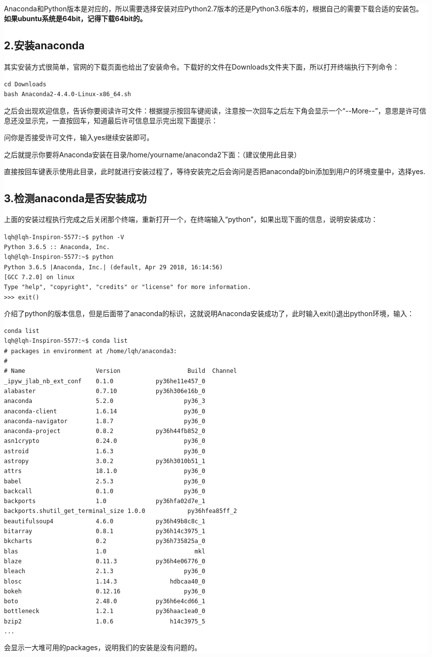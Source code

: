 Anaconda和Python版本是对应的，所以需要选择安装对应Python2.7版本的还是Python3.6版本的，根据自己的需要下载合适的安装包。**如果ubuntu系统是64bit，记得下载64bit的。**

## 2.安装anaconda
其实安装方式很简单，官网的下载页面也给出了安装命令。下载好的文件在Downloads文件夹下面，所以打开终端执行下列命令：
```
cd Downloads
bash Anaconda2-4.4.0-Linux-x86_64.sh
```
之后会出现欢迎信息，告诉你要阅读许可文件：根据提示按回车键阅读，注意按一次回车之后左下角会显示一个“--More--”，意思是许可信息还没显示完，一直按回车，知道最后许可信息显示完出现下面提示：

问你是否接受许可文件，输入yes继续安装即可。

之后就提示你要将Anaconda安装在目录/home/yourname/anaconda2下面：（建议使用此目录）

直接按回车键表示使用此目录，此时就进行安装过程了，等待安装完之后会询问是否把anaconda的bin添加到用户的环境变量中，选择yes.

## 3.检测anaconda是否安装成功

上面的安装过程执行完成之后关闭那个终端，重新打开一个，在终端输入“python”，如果出现下面的信息，说明安装成功：
```
lqh@lqh-Inspiron-5577:~$ python -V
Python 3.6.5 :: Anaconda, Inc.
lqh@lqh-Inspiron-5577:~$ python
Python 3.6.5 |Anaconda, Inc.| (default, Apr 29 2018, 16:14:56)
[GCC 7.2.0] on linux
Type "help", "copyright", "credits" or "license" for more information.
>>> exit()
```
介绍了python的版本信息，但是后面带了anaconda的标识，这就说明Anaconda安装成功了，此时输入exit()退出python环境，输入：
```
conda list
lqh@lqh-Inspiron-5577:~$ conda list
# packages in environment at /home/lqh/anaconda3:
#
# Name                    Version                   Build  Channel
_ipyw_jlab_nb_ext_conf    0.1.0            py36he11e457_0  
alabaster                 0.7.10           py36h306e16b_0  
anaconda                  5.2.0                    py36_3  
anaconda-client           1.6.14                   py36_0  
anaconda-navigator        1.8.7                    py36_0  
anaconda-project          0.8.2            py36h44fb852_0  
asn1crypto                0.24.0                   py36_0  
astroid                   1.6.3                    py36_0  
astropy                   3.0.2            py36h3010b51_1  
attrs                     18.1.0                   py36_0  
babel                     2.5.3                    py36_0  
backcall                  0.1.0                    py36_0  
backports                 1.0              py36hfa02d7e_1  
backports.shutil_get_terminal_size 1.0.0            py36hfea85ff_2  
beautifulsoup4            4.6.0            py36h49b8c8c_1  
bitarray                  0.8.1            py36h14c3975_1  
bkcharts                  0.2              py36h735825a_0  
blas                      1.0                         mkl  
blaze                     0.11.3           py36h4e06776_0  
bleach                    2.1.3                    py36_0  
blosc                     1.14.3               hdbcaa40_0  
bokeh                     0.12.16                  py36_0  
boto                      2.48.0           py36h6e4cd66_1  
bottleneck                1.2.1            py36haac1ea0_0  
bzip2                     1.0.6                h14c3975_5
...
```
会显示一大堆可用的packages，说明我们的安装是没有问题的。
